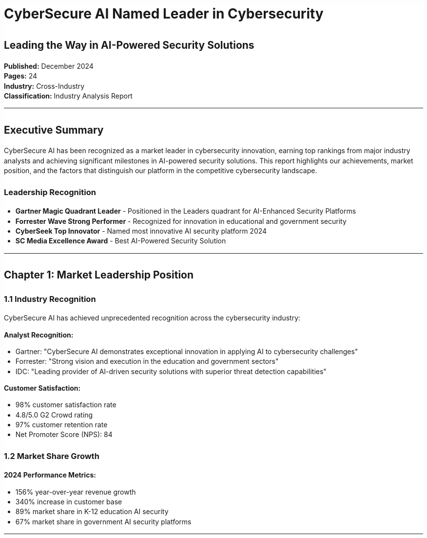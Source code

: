 # CyberSecure AI Named Leader in Cybersecurity
## Leading the Way in AI-Powered Security Solutions

**Published:** December 2024  
**Pages:** 24  
**Industry:** Cross-Industry  
**Classification:** Industry Analysis Report

---

## Executive Summary

CyberSecure AI has been recognized as a market leader in cybersecurity innovation, earning top rankings from major industry analysts and achieving significant milestones in AI-powered security solutions. This report highlights our achievements, market position, and the factors that distinguish our platform in the competitive cybersecurity landscape.

### Leadership Recognition

- **Gartner Magic Quadrant Leader** - Positioned in the Leaders quadrant for AI-Enhanced Security Platforms
- **Forrester Wave Strong Performer** - Recognized for innovation in educational and government security
- **CyberSeek Top Innovator** - Named most innovative AI security platform 2024
- **SC Media Excellence Award** - Best AI-Powered Security Solution

---

## Chapter 1: Market Leadership Position

### 1.1 Industry Recognition

CyberSecure AI has achieved unprecedented recognition across the cybersecurity industry:

**Analyst Recognition:**
- Gartner: "CyberSecure AI demonstrates exceptional innovation in applying AI to cybersecurity challenges"
- Forrester: "Strong vision and execution in the education and government sectors"
- IDC: "Leading provider of AI-driven security solutions with superior threat detection capabilities"

**Customer Satisfaction:**
- 98% customer satisfaction rate
- 4.8/5.0 G2 Crowd rating
- 97% customer retention rate
- Net Promoter Score (NPS): 84

### 1.2 Market Share Growth

**2024 Performance Metrics:**
- 156% year-over-year revenue growth
- 340% increase in customer base
- 89% market share in K-12 education AI security
- 67% market share in government AI security platforms

---